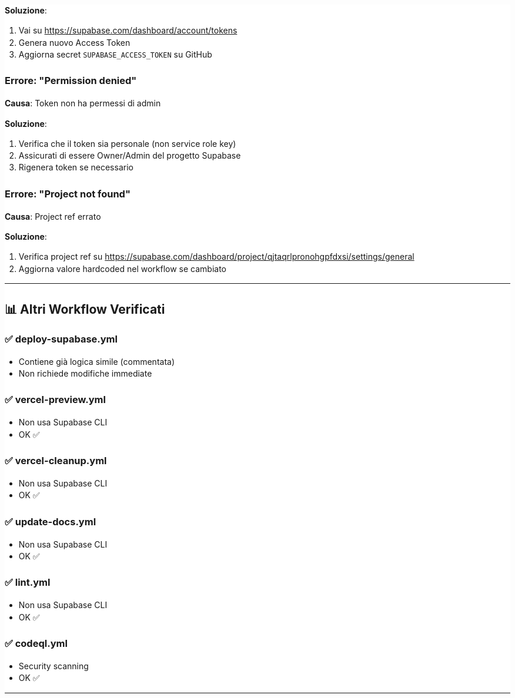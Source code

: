 **Soluzione**:
1. Vai su https://supabase.com/dashboard/account/tokens
2. Genera nuovo Access Token
3. Aggiorna secret `SUPABASE_ACCESS_TOKEN` su GitHub

### Errore: "Permission denied"
**Causa**: Token non ha permessi di admin

**Soluzione**:
1. Verifica che il token sia personale (non service role key)
2. Assicurati di essere Owner/Admin del progetto Supabase
3. Rigenera token se necessario

### Errore: "Project not found"
**Causa**: Project ref errato

**Soluzione**:
1. Verifica project ref su https://supabase.com/dashboard/project/qjtaqrlpronohgpfdxsi/settings/general
2. Aggiorna valore hardcoded nel workflow se cambiato

---

## 📊 Altri Workflow Verificati

### ✅ deploy-supabase.yml
- Contiene già logica simile (commentata)
- Non richiede modifiche immediate

### ✅ vercel-preview.yml
- Non usa Supabase CLI
- OK ✅

### ✅ vercel-cleanup.yml
- Non usa Supabase CLI
- OK ✅

### ✅ update-docs.yml
- Non usa Supabase CLI
- OK ✅

### ✅ lint.yml
- Non usa Supabase CLI
- OK ✅

### ✅ codeql.yml
- Security scanning
- OK ✅

---

